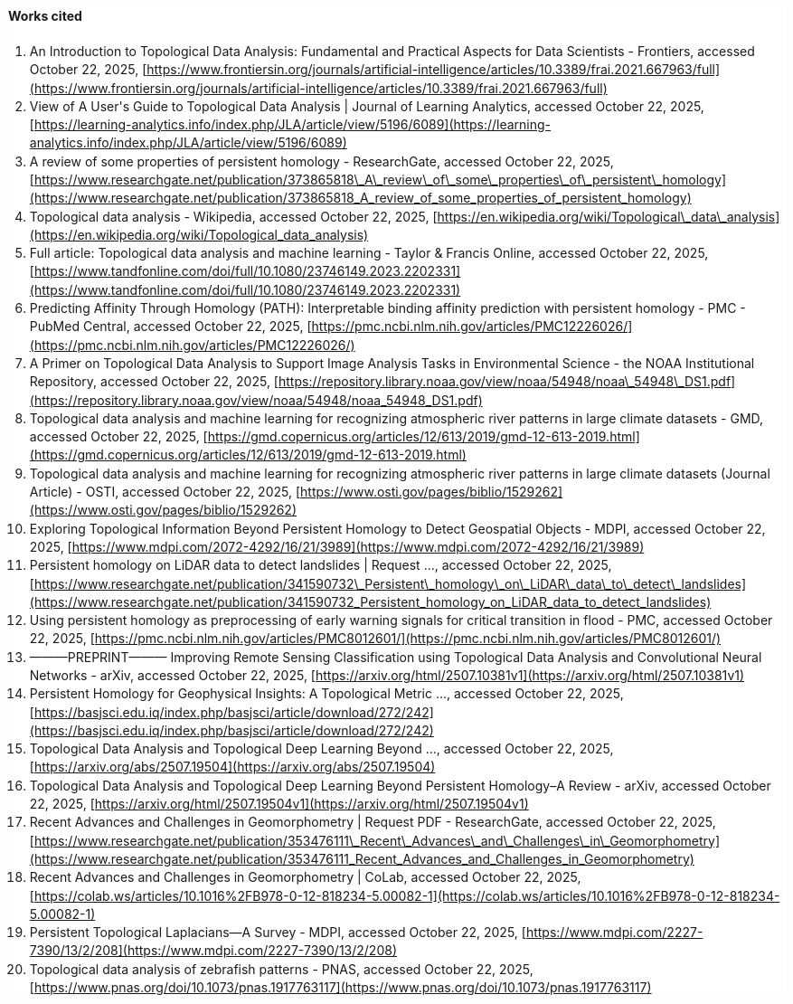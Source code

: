 #### **Works cited**

1. An Introduction to Topological Data Analysis: Fundamental and Practical Aspects for Data Scientists \- Frontiers, accessed October 22, 2025, [https://www.frontiersin.org/journals/artificial-intelligence/articles/10.3389/frai.2021.667963/full](https://www.frontiersin.org/journals/artificial-intelligence/articles/10.3389/frai.2021.667963/full)  
2. View of A User's Guide to Topological Data Analysis | Journal of Learning Analytics, accessed October 22, 2025, [https://learning-analytics.info/index.php/JLA/article/view/5196/6089](https://learning-analytics.info/index.php/JLA/article/view/5196/6089)  
3. A review of some properties of persistent homology \- ResearchGate, accessed October 22, 2025, [https://www.researchgate.net/publication/373865818\_A\_review\_of\_some\_properties\_of\_persistent\_homology](https://www.researchgate.net/publication/373865818_A_review_of_some_properties_of_persistent_homology)  
4. Topological data analysis \- Wikipedia, accessed October 22, 2025, [https://en.wikipedia.org/wiki/Topological\_data\_analysis](https://en.wikipedia.org/wiki/Topological_data_analysis)  
5. Full article: Topological data analysis and machine learning \- Taylor & Francis Online, accessed October 22, 2025, [https://www.tandfonline.com/doi/full/10.1080/23746149.2023.2202331](https://www.tandfonline.com/doi/full/10.1080/23746149.2023.2202331)  
6. Predicting Affinity Through Homology (PATH): Interpretable binding affinity prediction with persistent homology \- PMC \- PubMed Central, accessed October 22, 2025, [https://pmc.ncbi.nlm.nih.gov/articles/PMC12226026/](https://pmc.ncbi.nlm.nih.gov/articles/PMC12226026/)  
7. A Primer on Topological Data Analysis to Support Image Analysis Tasks in Environmental Science \- the NOAA Institutional Repository, accessed October 22, 2025, [https://repository.library.noaa.gov/view/noaa/54948/noaa\_54948\_DS1.pdf](https://repository.library.noaa.gov/view/noaa/54948/noaa_54948_DS1.pdf)  
8. Topological data analysis and machine learning for recognizing atmospheric river patterns in large climate datasets \- GMD, accessed October 22, 2025, [https://gmd.copernicus.org/articles/12/613/2019/gmd-12-613-2019.html](https://gmd.copernicus.org/articles/12/613/2019/gmd-12-613-2019.html)  
9. Topological data analysis and machine learning for recognizing atmospheric river patterns in large climate datasets (Journal Article) \- OSTI, accessed October 22, 2025, [https://www.osti.gov/pages/biblio/1529262](https://www.osti.gov/pages/biblio/1529262)  
10. Exploring Topological Information Beyond Persistent Homology to Detect Geospatial Objects \- MDPI, accessed October 22, 2025, [https://www.mdpi.com/2072-4292/16/21/3989](https://www.mdpi.com/2072-4292/16/21/3989)  
11. Persistent homology on LiDAR data to detect landslides | Request ..., accessed October 22, 2025, [https://www.researchgate.net/publication/341590732\_Persistent\_homology\_on\_LiDAR\_data\_to\_detect\_landslides](https://www.researchgate.net/publication/341590732_Persistent_homology_on_LiDAR_data_to_detect_landslides)  
12. Using persistent homology as preprocessing of early warning signals for critical transition in flood \- PMC, accessed October 22, 2025, [https://pmc.ncbi.nlm.nih.gov/articles/PMC8012601/](https://pmc.ncbi.nlm.nih.gov/articles/PMC8012601/)  
13. ———PREPRINT——— Improving Remote Sensing Classification using Topological Data Analysis and Convolutional Neural Networks \- arXiv, accessed October 22, 2025, [https://arxiv.org/html/2507.10381v1](https://arxiv.org/html/2507.10381v1)  
14. Persistent Homology for Geophysical Insights: A Topological Metric ..., accessed October 22, 2025, [https://basjsci.edu.iq/index.php/basjsci/article/download/272/242](https://basjsci.edu.iq/index.php/basjsci/article/download/272/242)  
15. Topological Data Analysis and Topological Deep Learning Beyond ..., accessed October 22, 2025, [https://arxiv.org/abs/2507.19504](https://arxiv.org/abs/2507.19504)  
16. Topological Data Analysis and Topological Deep Learning Beyond Persistent Homology–A Review \- arXiv, accessed October 22, 2025, [https://arxiv.org/html/2507.19504v1](https://arxiv.org/html/2507.19504v1)  
17. Recent Advances and Challenges in Geomorphometry | Request PDF \- ResearchGate, accessed October 22, 2025, [https://www.researchgate.net/publication/353476111\_Recent\_Advances\_and\_Challenges\_in\_Geomorphometry](https://www.researchgate.net/publication/353476111_Recent_Advances_and_Challenges_in_Geomorphometry)  
18. Recent Advances and Challenges in Geomorphometry | CoLab, accessed October 22, 2025, [https://colab.ws/articles/10.1016%2FB978-0-12-818234-5.00082-1](https://colab.ws/articles/10.1016%2FB978-0-12-818234-5.00082-1)  
19. Persistent Topological Laplacians—A Survey \- MDPI, accessed October 22, 2025, [https://www.mdpi.com/2227-7390/13/2/208](https://www.mdpi.com/2227-7390/13/2/208)  
20. Topological data analysis of zebrafish patterns \- PNAS, accessed October 22, 2025, [https://www.pnas.org/doi/10.1073/pnas.1917763117](https://www.pnas.org/doi/10.1073/pnas.1917763117)  